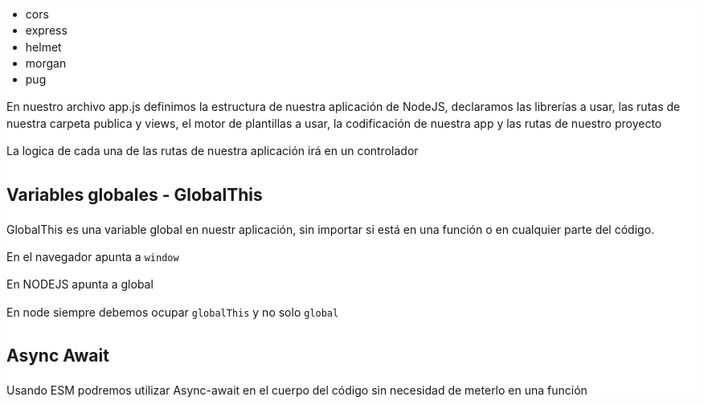 - cors
- express
- helmet
- morgan
- pug

En nuestro archivo app.js definimos la estructura de nuestra aplicación de NodeJS, declaramos las librerías a usar, las rutas de nuestra carpeta publica y views, el motor de plantillas a usar, la codificación de nuestra app y las rutas de nuestro proyecto

La logica de cada una de las rutas de nuestra aplicación irá en un controlador

## Variables globales - GlobalThis

GlobalThis es una variable global en nuestr aplicación, sin importar si está en una función o en cualquier parte del código.

En el navegador apunta a `window`

En NODEJS apunta a global

En node siempre debemos ocupar `globalThis` y no solo `global`

## Async Await

Usando ESM podremos utilizar Async-await en el cuerpo del código sin necesidad de meterlo en una función
